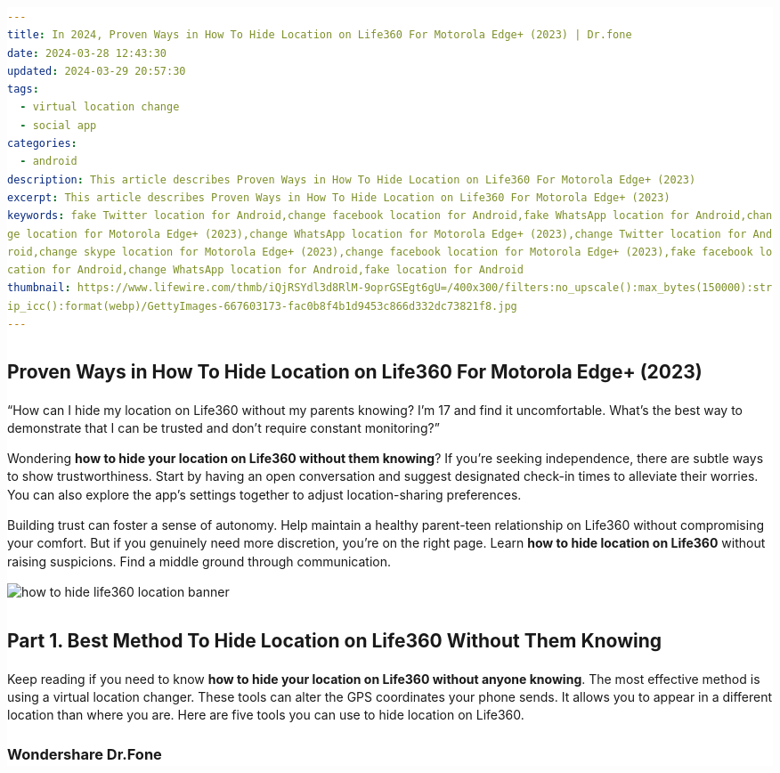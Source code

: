 ```yaml
---
title: In 2024, Proven Ways in How To Hide Location on Life360 For Motorola Edge+ (2023) | Dr.fone
date: 2024-03-28 12:43:30
updated: 2024-03-29 20:57:30
tags: 
  - virtual location change
  - social app
categories:
  - android
description: This article describes Proven Ways in How To Hide Location on Life360 For Motorola Edge+ (2023)
excerpt: This article describes Proven Ways in How To Hide Location on Life360 For Motorola Edge+ (2023)
keywords: fake Twitter location for Android,change facebook location for Android,fake WhatsApp location for Android,change location for Motorola Edge+ (2023),change WhatsApp location for Motorola Edge+ (2023),change Twitter location for Android,change skype location for Motorola Edge+ (2023),change facebook location for Motorola Edge+ (2023),fake facebook location for Android,change WhatsApp location for Android,fake location for Android
thumbnail: https://www.lifewire.com/thmb/iQjRSYdl3d8RlM-9oprGSEgt6gU=/400x300/filters:no_upscale():max_bytes(150000):strip_icc():format(webp)/GettyImages-667603173-fac0b8f4b1d9453c866d332dc73821f8.jpg
---
```


## Proven Ways in How To Hide Location on Life360 For Motorola Edge+ (2023)

“How can I hide my location on Life360 without my parents knowing? I’m 17 and find it uncomfortable. What’s the best way to demonstrate that I can be trusted and don’t require constant monitoring?”

Wondering **how to hide your location on Life360 without them knowing**? If you’re seeking independence, there are subtle ways to show trustworthiness. Start by having an open conversation and suggest designated check-in times to alleviate their worries. You can also explore the app’s settings together to adjust location-sharing preferences.

Building trust can foster a sense of autonomy. Help maintain a healthy parent-teen relationship on Life360 without compromising your comfort. But if you genuinely need more discretion, you’re on the right page. Learn **how to hide location on Life360** without raising suspicions. Find a middle ground through communication.

![how to hide life360 location banner](https://images.wondershare.com/drfone/article/2024/01/hide-location-on-life360-01.jpg)

## Part 1. Best Method To Hide Location on Life360 Without Them Knowing

Keep reading if you need to know **how to hide your location on Life360 without anyone knowing**. The most effective method is using a virtual location changer. These tools can alter the GPS coordinates your phone sends. It allows you to appear in a different location than where you are. Here are five tools you can use to hide location on Life360.

### Wondershare Dr.Fone
